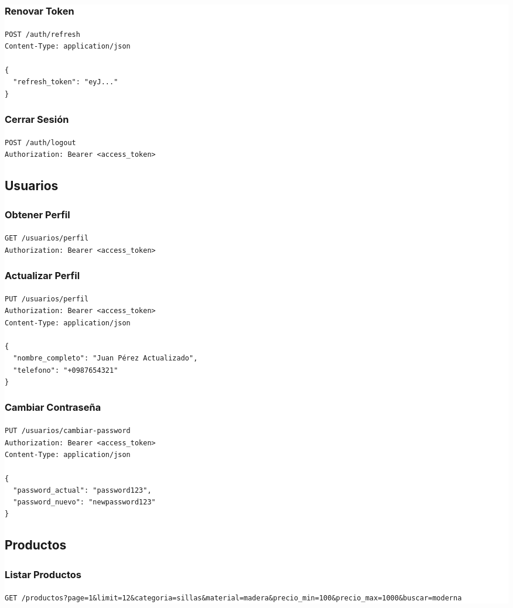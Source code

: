 ### Renovar Token
```http
POST /auth/refresh
Content-Type: application/json

{
  "refresh_token": "eyJ..."
}
```

### Cerrar Sesión
```http
POST /auth/logout
Authorization: Bearer <access_token>
```

## Usuarios

### Obtener Perfil
```http
GET /usuarios/perfil
Authorization: Bearer <access_token>
```

### Actualizar Perfil
```http
PUT /usuarios/perfil
Authorization: Bearer <access_token>
Content-Type: application/json

{
  "nombre_completo": "Juan Pérez Actualizado",
  "telefono": "+0987654321"
}
```

### Cambiar Contraseña
```http
PUT /usuarios/cambiar-password
Authorization: Bearer <access_token>
Content-Type: application/json

{
  "password_actual": "password123",
  "password_nuevo": "newpassword123"
}
```

## Productos

### Listar Productos
```http
GET /productos?page=1&limit=12&categoria=sillas&material=madera&precio_min=100&precio_max=1000&buscar=moderna
```
